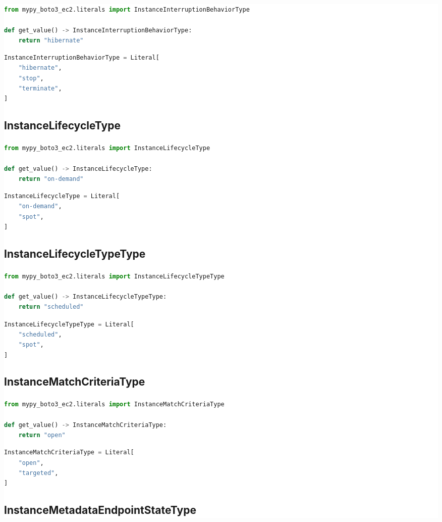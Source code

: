 ```python title="Usage Example"
from mypy_boto3_ec2.literals import InstanceInterruptionBehaviorType

def get_value() -> InstanceInterruptionBehaviorType:
    return "hibernate"
```

```python title="Definition"
InstanceInterruptionBehaviorType = Literal[
    "hibernate",
    "stop",
    "terminate",
]
```
## InstanceLifecycleType

```python title="Usage Example"
from mypy_boto3_ec2.literals import InstanceLifecycleType

def get_value() -> InstanceLifecycleType:
    return "on-demand"
```

```python title="Definition"
InstanceLifecycleType = Literal[
    "on-demand",
    "spot",
]
```
## InstanceLifecycleTypeType

```python title="Usage Example"
from mypy_boto3_ec2.literals import InstanceLifecycleTypeType

def get_value() -> InstanceLifecycleTypeType:
    return "scheduled"
```

```python title="Definition"
InstanceLifecycleTypeType = Literal[
    "scheduled",
    "spot",
]
```
## InstanceMatchCriteriaType

```python title="Usage Example"
from mypy_boto3_ec2.literals import InstanceMatchCriteriaType

def get_value() -> InstanceMatchCriteriaType:
    return "open"
```

```python title="Definition"
InstanceMatchCriteriaType = Literal[
    "open",
    "targeted",
]
```
## InstanceMetadataEndpointStateType
